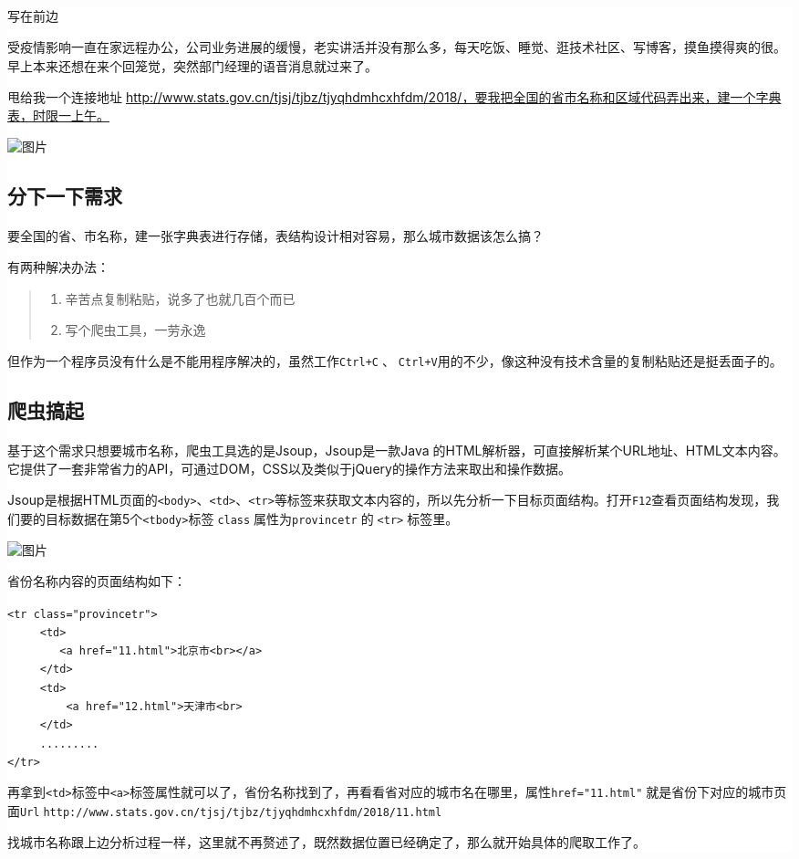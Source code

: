 写在前边



受疫情影响一直在家远程办公，公司业务进展的缓慢，老实讲活并没有那么多，每天吃饭、睡觉、逛技术社区、写博客，摸鱼摸得爽的很。早上本来还想在来个回笼觉，突然部门经理的语音消息就过来了。

甩给我一个连接地址 http://www.stats.gov.cn/tjsj/tjbz/tjyqhdmhcxhfdm/2018/，要我把全国的省市名称和区域代码弄出来，建一个字典表，时限一上午。

![图片](https://mmbiz.qpic.cn/mmbiz_png/0OzaL5uW2aPUEzpvpq8B0BINvzZ0RIOiclOnPsZ6rqIOsTKhmZPdudw6IJ8EibJcPdlP43qPeicBzOmqt0Rn6MnxA/640?wx_fmt=png&tp=webp&wxfrom=5&wx_lazy=1&wx_co=1)



## 分下一下需求

要全国的省、市名称，建一张字典表进行存储，表结构设计相对容易，那么城市数据该怎么搞？

有两种解决办法：

> 1. 辛苦点复制粘贴，说多了也就几百个而已
>
>    
>
> 2. 写个爬虫工具，一劳永逸

但作为一个程序员没有什么是不能用程序解决的，虽然工作`Ctrl+C` 、 `Ctrl+V`用的不少，像这种没有技术含量的复制粘贴还是挺丢面子的。



## 爬虫搞起

基于这个需求只想要城市名称，爬虫工具选的是Jsoup，Jsoup是一款Java 的HTML解析器，可直接解析某个URL地址、HTML文本内容。它提供了一套非常省力的API，可通过DOM，CSS以及类似于jQuery的操作方法来取出和操作数据。

Jsoup是根据HTML页面的`<body>`、`<td>`、`<tr>`等标签来获取文本内容的，所以先分析一下目标页面结构。打开`F12`查看页面结构发现，我们要的目标数据在第5个`<tbody>`标签 `class` 属性为`provincetr` 的 `<tr>` 标签里。

![图片](https://mmbiz.qpic.cn/mmbiz_png/0OzaL5uW2aPUEzpvpq8B0BINvzZ0RIOicgNypbicc9pz9hQrJGTve0aagXa3ItbCbJfQByfEoJvJmQONhCdOqqkw/640?wx_fmt=png&tp=webp&wxfrom=5&wx_lazy=1&wx_co=1)

省份名称内容的页面结构如下：



```
<tr class="provincetr">
     <td>
        <a href="11.html">北京市<br></a>
     </td>
     <td>
         <a href="12.html">天津市<br>
     </td>
     .........
</tr>
```

再拿到`<td>`标签中`<a>`标签属性就可以了，省份名称找到了，再看看省对应的城市名在哪里，属性`href="11.html"` 就是省份下对应的城市页面`Url` `http://www.stats.gov.cn/tjsj/tjbz/tjyqhdmhcxhfdm/2018/11.html`

找城市名称跟上边分析过程一样，这里就不再赘述了，既然数据位置已经确定了，那么就开始具体的爬取工作了。
